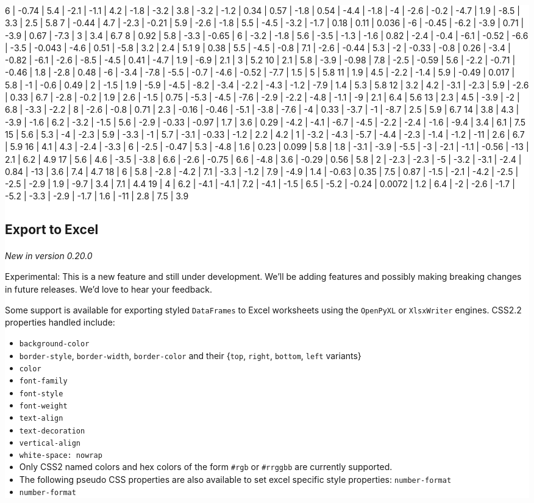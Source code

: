 6 | -0.74 | 5.4 | -2.1 | -1.1 | 4.2 | -1.8 | -3.2 | 3.8 | -3.2 | -1.2 | 0.34 | 0.57 | -1.8 | 0.54 | -4.4 | -1.8 | -4 | -2.6 | -0.2 | -4.7 | 1.9 | -8.5 | 3.3 | 2.5 | 5.8
7 | -0.44 | 4.7 | -2.3 | -0.21 | 5.9 | -2.6 | -1.8 | 5.5 | -4.5 | -3.2 | -1.7 | 0.18 | 0.11 | 0.036 | -6 | -0.45 | -6.2 | -3.9 | 0.71 | -3.9 | 0.67 | -7.3 | 3 | 3.4 | 6.7
8 | 0.92 | 5.8 | -3.3 | -0.65 | 6 | -3.2 | -1.8 | 5.6 | -3.5 | -1.3 | -1.6 | 0.82 | -2.4 | -0.4 | -6.1 | -0.52 | -6.6 | -3.5 | -0.043 | -4.6 | 0.51 | -5.8 | 3.2 | 2.4 | 5.1
9 | 0.38 | 5.5 | -4.5 | -0.8 | 7.1 | -2.6 | -0.44 | 5.3 | -2 | -0.33 | -0.8 | 0.26 | -3.4 | -0.82 | -6.1 | -2.6 | -8.5 | -4.5 | 0.41 | -4.7 | 1.9 | -6.9 | 2.1 | 3 | 5.2
10 | 2.1 | 5.8 | -3.9 | -0.98 | 7.8 | -2.5 | -0.59 | 5.6 | -2.2 | -0.71 | -0.46 | 1.8 | -2.8 | 0.48 | -6 | -3.4 | -7.8 | -5.5 | -0.7 | -4.6 | -0.52 | -7.7 | 1.5 | 5 | 5.8
11 | 1.9 | 4.5 | -2.2 | -1.4 | 5.9 | -0.49 | 0.017 | 5.8 | -1 | -0.6 | 0.49 | 2 | -1.5 | 1.9 | -5.9 | -4.5 | -8.2 | -3.4 | -2.2 | -4.3 | -1.2 | -7.9 | 1.4 | 5.3 | 5.8
12 | 3.2 | 4.2 | -3.1 | -2.3 | 5.9 | -2.6 | 0.33 | 6.7 | -2.8 | -0.2 | 1.9 | 2.6 | -1.5 | 0.75 | -5.3 | -4.5 | -7.6 | -2.9 | -2.2 | -4.8 | -1.1 | -9 | 2.1 | 6.4 | 5.6
13 | 2.3 | 4.5 | -3.9 | -2 | 6.8 | -3.3 | -2.2 | 8 | -2.6 | -0.8 | 0.71 | 2.3 | -0.16 | -0.46 | -5.1 | -3.8 | -7.6 | -4 | 0.33 | -3.7 | -1 | -8.7 | 2.5 | 5.9 | 6.7
14 | 3.8 | 4.3 | -3.9 | -1.6 | 6.2 | -3.2 | -1.5 | 5.6 | -2.9 | -0.33 | -0.97 | 1.7 | 3.6 | 0.29 | -4.2 | -4.1 | -6.7 | -4.5 | -2.2 | -2.4 | -1.6 | -9.4 | 3.4 | 6.1 | 7.5
15 | 5.6 | 5.3 | -4 | -2.3 | 5.9 | -3.3 | -1 | 5.7 | -3.1 | -0.33 | -1.2 | 2.2 | 4.2 | 1 | -3.2 | -4.3 | -5.7 | -4.4 | -2.3 | -1.4 | -1.2 | -11 | 2.6 | 6.7 | 5.9
16 | 4.1 | 4.3 | -2.4 | -3.3 | 6 | -2.5 | -0.47 | 5.3 | -4.8 | 1.6 | 0.23 | 0.099 | 5.8 | 1.8 | -3.1 | -3.9 | -5.5 | -3 | -2.1 | -1.1 | -0.56 | -13 | 2.1 | 6.2 | 4.9
17 | 5.6 | 4.6 | -3.5 | -3.8 | 6.6 | -2.6 | -0.75 | 6.6 | -4.8 | 3.6 | -0.29 | 0.56 | 5.8 | 2 | -2.3 | -2.3 | -5 | -3.2 | -3.1 | -2.4 | 0.84 | -13 | 3.6 | 7.4 | 4.7
18 | 6 | 5.8 | -2.8 | -4.2 | 7.1 | -3.3 | -1.2 | 7.9 | -4.9 | 1.4 | -0.63 | 0.35 | 7.5 | 0.87 | -1.5 | -2.1 | -4.2 | -2.5 | -2.5 | -2.9 | 1.9 | -9.7 | 3.4 | 7.1 | 4.4
19 | 4 | 6.2 | -4.1 | -4.1 | 7.2 | -4.1 | -1.5 | 6.5 | -5.2 | -0.24 | 0.0072 | 1.2 | 6.4 | -2 | -2.6 | -1.7 | -5.2 | -3.3 | -2.9 | -1.7 | 1.6 | -11 | 2.8 | 7.5 | 3.9

## Export to Excel

*New in version 0.20.0*

Experimental: This is a new feature and still under development. We’ll be adding features and possibly making breaking changes in future releases. We’d love to hear your feedback.

Some support is available for exporting styled ``DataFrames`` to Excel worksheets using the ``OpenPyXL`` or ``XlsxWriter`` engines. CSS2.2 properties handled include:

- ``background-color``
- ``border-style``, ``border-width``, ``border-color`` and their {``top``, ``right``, ``bottom``, ``left`` variants}
- ``color``
- ``font-family``
- ``font-style``
- ``font-weight``
- ``text-align``
- ``text-decoration``
- ``vertical-align``
- ``white-space: nowrap``
- Only CSS2 named colors and hex colors of the form ``#rgb`` or ``#rrggbb`` are currently supported.
- The following pseudo CSS properties are also available to set excel specific style properties:
``number-format``
- ``number-format``
